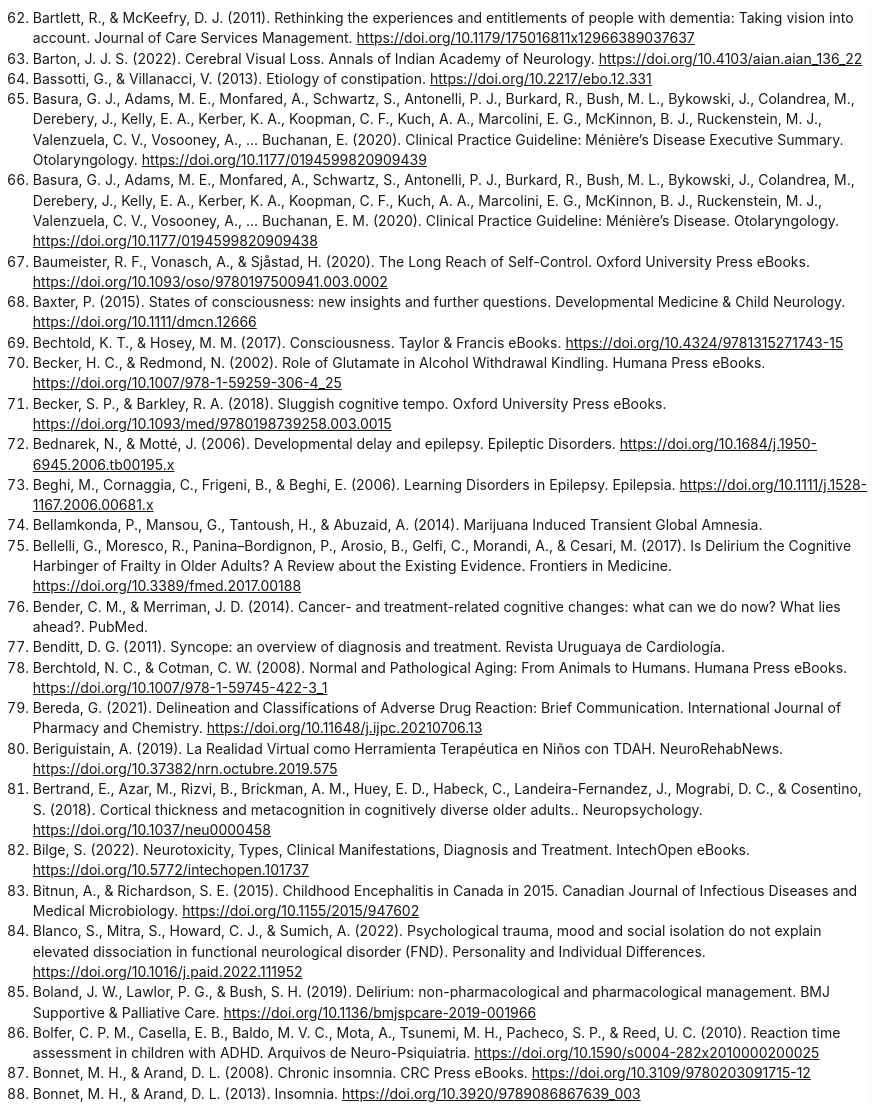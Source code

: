 62. Bartlett, R., & McKeefry, D. J. (2011). Rethinking the experiences and entitlements of people with dementia: Taking vision into account. Journal of Care Services Management. https://doi.org/10.1179/175016811x12966389037637
63. Barton, J. J. S. (2022). Cerebral Visual Loss. Annals of Indian Academy of Neurology. https://doi.org/10.4103/aian.aian_136_22
64. Bassotti, G., & Villanacci, V. (2013). Etiology of constipation. https://doi.org/10.2217/ebo.12.331
65. Basura, G. J., Adams, M. E., Monfared, A., Schwartz, S., Antonelli, P. J., Burkard, R., Bush, M. L., Bykowski, J., Colandrea, M., Derebery, J., Kelly, E. A., Kerber, K. A., Koopman, C. F., Kuch, A. A., Marcolini, E. G., McKinnon, B. J., Ruckenstein, M. J., Valenzuela, C. V., Vosooney, A., ... Buchanan, E. (2020). Clinical Practice Guideline: Ménière’s Disease Executive Summary. Otolaryngology. https://doi.org/10.1177/0194599820909439
66. Basura, G. J., Adams, M. E., Monfared, A., Schwartz, S., Antonelli, P. J., Burkard, R., Bush, M. L., Bykowski, J., Colandrea, M., Derebery, J., Kelly, E. A., Kerber, K. A., Koopman, C. F., Kuch, A. A., Marcolini, E. G., McKinnon, B. J., Ruckenstein, M. J., Valenzuela, C. V., Vosooney, A., ... Buchanan, E. M. (2020). Clinical Practice Guideline: Ménière’s Disease. Otolaryngology. https://doi.org/10.1177/0194599820909438
67. Baumeister, R. F., Vonasch, A., & Sjåstad, H. (2020). The Long Reach of Self-Control. Oxford University Press eBooks. https://doi.org/10.1093/oso/9780197500941.003.0002
68. Baxter, P. (2015). States of consciousness: new insights and further questions. Developmental Medicine & Child Neurology. https://doi.org/10.1111/dmcn.12666
69. Bechtold, K. T., & Hosey, M. M. (2017). Consciousness. Taylor & Francis eBooks. https://doi.org/10.4324/9781315271743-15
70. Becker, H. C., & Redmond, N. (2002). Role of Glutamate in Alcohol Withdrawal Kindling. Humana Press eBooks. https://doi.org/10.1007/978-1-59259-306-4_25
71. Becker, S. P., & Barkley, R. A. (2018). Sluggish cognitive tempo. Oxford University Press eBooks. https://doi.org/10.1093/med/9780198739258.003.0015
72. Bednarek, N., & Motté, J. (2006). Developmental delay and epilepsy. Epileptic Disorders. https://doi.org/10.1684/j.1950-6945.2006.tb00195.x
73. Beghi, M., Cornaggia, C., Frigeni, B., & Beghi, E. (2006). Learning Disorders in Epilepsy. Epilepsia. https://doi.org/10.1111/j.1528-1167.2006.00681.x
74. Bellamkonda, P., Mansou, G., Tantoush, H., & Abuzaid, A. (2014). Marijuana Induced Transient Global Amnesia.
75. Bellelli, G., Moresco, R., Panina–Bordignon, P., Arosio, B., Gelfi, C., Morandi, A., & Cesari, M. (2017). Is Delirium the Cognitive Harbinger of Frailty in Older Adults? A Review about the Existing Evidence. Frontiers in Medicine. https://doi.org/10.3389/fmed.2017.00188
76. Bender, C. M., & Merriman, J. D. (2014). Cancer- and treatment-related cognitive changes: what can we do now? What lies ahead?. PubMed.
77. Benditt, D. G. (2011). Syncope: an overview of diagnosis and treatment. Revista Uruguaya de Cardiología.
78. Berchtold, N. C., & Cotman, C. W. (2008). Normal and Pathological Aging: From Animals to Humans. Humana Press eBooks. https://doi.org/10.1007/978-1-59745-422-3_1
79. Bereda, G. (2021). Delineation and Classifications of Adverse Drug Reaction: Brief Communication. International Journal of Pharmacy and Chemistry. https://doi.org/10.11648/j.ijpc.20210706.13
80. Beriguistain, A. (2019). La Realidad Virtual como Herramienta Terapéutica en Niños con TDAH. NeuroRehabNews. https://doi.org/10.37382/nrn.octubre.2019.575
81. Bertrand, E., Azar, M., Rizvi, B., Brickman, A. M., Huey, E. D., Habeck, C., Landeira-Fernandez, J., Mograbi, D. C., & Cosentino, S. (2018). Cortical thickness and metacognition in cognitively diverse older adults.. Neuropsychology. https://doi.org/10.1037/neu0000458
82. Bilge, S. (2022). Neurotoxicity, Types, Clinical Manifestations, Diagnosis and Treatment. IntechOpen eBooks. https://doi.org/10.5772/intechopen.101737
83. Bitnun, A., & Richardson, S. E. (2015). Childhood Encephalitis in Canada in 2015. Canadian Journal of Infectious Diseases and Medical Microbiology. https://doi.org/10.1155/2015/947602
84. Blanco, S., Mitra, S., Howard, C. J., & Sumich, A. (2022). Psychological trauma, mood and social isolation do not explain elevated dissociation in functional neurological disorder (FND). Personality and Individual Differences. https://doi.org/10.1016/j.paid.2022.111952
85. Boland, J. W., Lawlor, P. G., & Bush, S. H. (2019). Delirium: non-pharmacological and pharmacological management. BMJ Supportive & Palliative Care. https://doi.org/10.1136/bmjspcare-2019-001966
86. Bolfer, C. P. M., Casella, E. B., Baldo, M. V. C., Mota, A., Tsunemi, M. H., Pacheco, S. P., & Reed, U. C. (2010). Reaction time assessment in children with ADHD. Arquivos de Neuro-Psiquiatria. https://doi.org/10.1590/s0004-282x2010000200025
87. Bonnet, M. H., & Arand, D. L. (2008). Chronic insomnia. CRC Press eBooks. https://doi.org/10.3109/9780203091715-12
88. Bonnet, M. H., & Arand, D. L. (2013). Insomnia. https://doi.org/10.3920/9789086867639_003